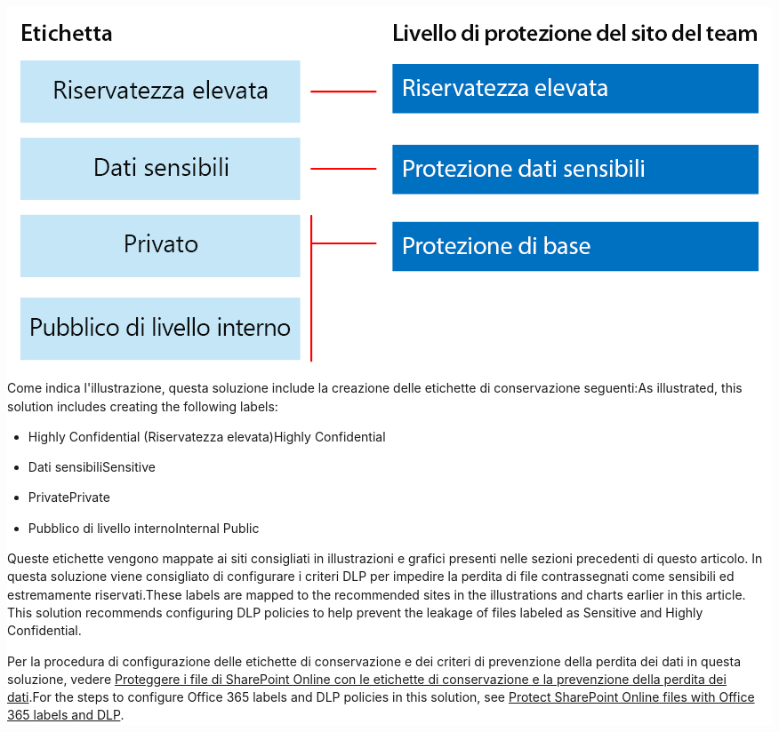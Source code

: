 ![Configurazione consigliata per i siti di SharePoint](media/7fed0126-ab4a-4480-922c-681970642339.png)
  
<span data-ttu-id="9bcb1-238">Come indica l'illustrazione, questa soluzione include la creazione delle etichette di conservazione seguenti:</span><span class="sxs-lookup"><span data-stu-id="9bcb1-238">As illustrated, this solution includes creating the following labels:</span></span>
  
- <span data-ttu-id="9bcb1-239">Highly Confidential (Riservatezza elevata)</span><span class="sxs-lookup"><span data-stu-id="9bcb1-239">Highly Confidential</span></span>
    
- <span data-ttu-id="9bcb1-240">Dati sensibili</span><span class="sxs-lookup"><span data-stu-id="9bcb1-240">Sensitive</span></span>
    
- <span data-ttu-id="9bcb1-241">Private</span><span class="sxs-lookup"><span data-stu-id="9bcb1-241">Private</span></span>
    
- <span data-ttu-id="9bcb1-242">Pubblico di livello interno</span><span class="sxs-lookup"><span data-stu-id="9bcb1-242">Internal Public</span></span>
    
<span data-ttu-id="9bcb1-p128">Queste etichette vengono mappate ai siti consigliati in illustrazioni e grafici presenti nelle sezioni precedenti di questo articolo. In questa soluzione viene consigliato di configurare i criteri DLP per impedire la perdita di file contrassegnati come sensibili ed estremamente riservati.</span><span class="sxs-lookup"><span data-stu-id="9bcb1-p128">These labels are mapped to the recommended sites in the illustrations and charts earlier in this article. This solution recommends configuring DLP policies to help prevent the leakage of files labeled as Sensitive and Highly Confidential.</span></span>
  
<span data-ttu-id="9bcb1-245">Per la procedura di configurazione delle etichette di conservazione e dei criteri di prevenzione della perdita dei dati in questa soluzione, vedere [Proteggere i file di SharePoint Online con le etichette di conservazione e la prevenzione della perdita dei dati](protect-sharepoint-online-files-with-office-365-labels-and-dlp.md).</span><span class="sxs-lookup"><span data-stu-id="9bcb1-245">For the steps to configure Office 365 labels and DLP policies in this solution, see [Protect SharePoint Online files with Office 365 labels and DLP](protect-sharepoint-online-files-with-office-365-labels-and-dlp.md).</span></span>
  
